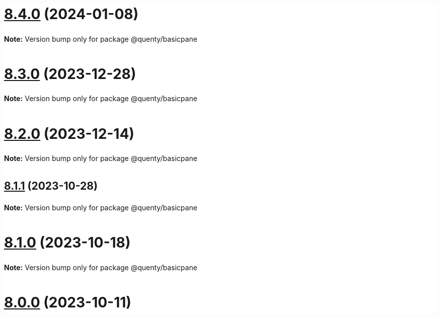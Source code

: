 



# [8.4.0](https://github.com/Quenty/NevermoreEngine/compare/@quenty/basicpane@8.3.0...@quenty/basicpane@8.4.0) (2024-01-08)

**Note:** Version bump only for package @quenty/basicpane





# [8.3.0](https://github.com/Quenty/NevermoreEngine/compare/@quenty/basicpane@8.2.0...@quenty/basicpane@8.3.0) (2023-12-28)

**Note:** Version bump only for package @quenty/basicpane





# [8.2.0](https://github.com/Quenty/NevermoreEngine/compare/@quenty/basicpane@8.1.1...@quenty/basicpane@8.2.0) (2023-12-14)

**Note:** Version bump only for package @quenty/basicpane





## [8.1.1](https://github.com/Quenty/NevermoreEngine/compare/@quenty/basicpane@8.1.0...@quenty/basicpane@8.1.1) (2023-10-28)

**Note:** Version bump only for package @quenty/basicpane





# [8.1.0](https://github.com/Quenty/NevermoreEngine/compare/@quenty/basicpane@8.0.0...@quenty/basicpane@8.1.0) (2023-10-18)

**Note:** Version bump only for package @quenty/basicpane





# [8.0.0](https://github.com/Quenty/NevermoreEngine/compare/@quenty/basicpane@7.21.0...@quenty/basicpane@8.0.0) (2023-10-11)

